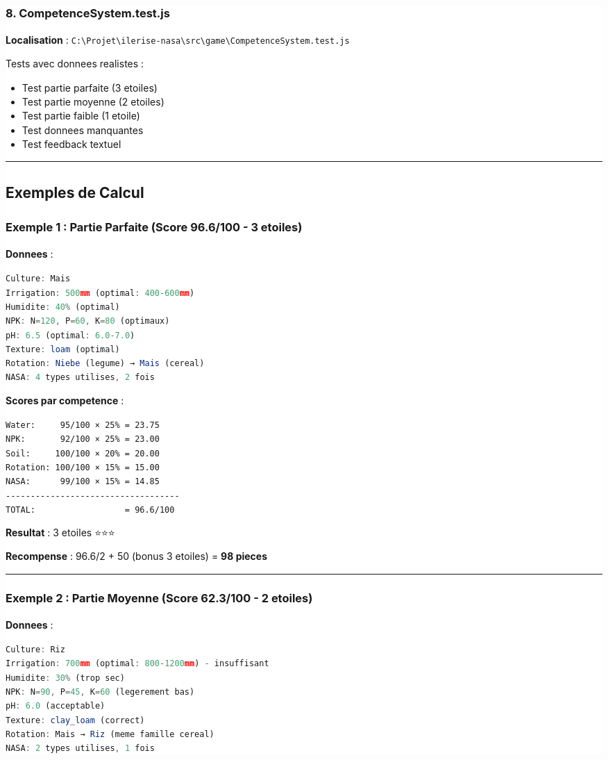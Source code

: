 ### 8. CompetenceSystem.test.js
**Localisation** : `C:\Projet\ilerise-nasa\src\game\CompetenceSystem.test.js`

Tests avec donnees realistes :
- Test partie parfaite (3 etoiles)
- Test partie moyenne (2 etoiles)
- Test partie faible (1 etoile)
- Test donnees manquantes
- Test feedback textuel

---

## Exemples de Calcul

### Exemple 1 : Partie Parfaite (Score 96.6/100 - 3 etoiles)

**Donnees** :
```javascript
Culture: Mais
Irrigation: 500mm (optimal: 400-600mm)
Humidite: 40% (optimal)
NPK: N=120, P=60, K=80 (optimaux)
pH: 6.5 (optimal: 6.0-7.0)
Texture: loam (optimal)
Rotation: Niebe (legume) → Mais (cereal)
NASA: 4 types utilises, 2 fois
```

**Scores par competence** :
```
Water:     95/100 × 25% = 23.75
NPK:       92/100 × 25% = 23.00
Soil:     100/100 × 20% = 20.00
Rotation: 100/100 × 15% = 15.00
NASA:      99/100 × 15% = 14.85
-----------------------------------
TOTAL:                  = 96.6/100
```

**Resultat** : 3 etoiles ⭐⭐⭐

**Recompense** : 96.6/2 + 50 (bonus 3 etoiles) = **98 pieces**

---

### Exemple 2 : Partie Moyenne (Score 62.3/100 - 2 etoiles)

**Donnees** :
```javascript
Culture: Riz
Irrigation: 700mm (optimal: 800-1200mm) - insuffisant
Humidite: 30% (trop sec)
NPK: N=90, P=45, K=60 (legerement bas)
pH: 6.0 (acceptable)
Texture: clay_loam (correct)
Rotation: Mais → Riz (meme famille cereal)
NASA: 2 types utilises, 1 fois
```

